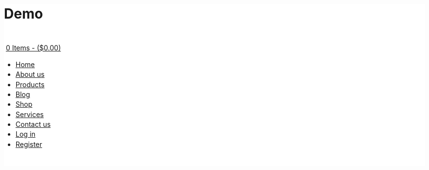 # Demo
<!DOCTYPE html>
<html lang="en">

<head>
    <meta charset="UTF-8">
    <meta name="viewport" content="width=device-width, initial-scale=1.0">
    <meta http-equiv="X-UA-Compatible" content="ie=edge">
    <title>My awesome food store</title>
    <link rel="stylesheet" type="text/css" href="https://cdn.jsdelivr.net/npm/slick-carousel@1.8.1/slick/slick.css" />
    <link rel="stylesheet" href="./css/style.css">
</head>

<body>
    <div class="main-wrapper">
        <div class="nav-background">
            <div class="mobile-logo">
                <img src="./icons/logo.svg" alt="">
            </div>
            <div class="mobile-nav">
                <div class="cart">
                    <div class="flex items-center">
                        <img src="./icons/cart-dark.svg" alt="">
                        <a href="#">0 Items - ($0.00)</a>
                    </div>
                </div>
                <div class="nav-top">
                    <ul>
                        <li>
                            <a href="#">Home</a>
                        </li>
                        <li>
                            <a href="#">About us</a>
                        </li>
                        <li>
                            <a href="#">Products</a>
                        </li>
                        <li>
                            <a href="#">Blog</a>
                        </li>
                        <li>
                            <a href="#">Shop</a>
                        </li>
                        <li>
                            <a href="#">Services</a>
                        </li>
                        <li>
                            <a href="#">Contact us</a>
                        </li>
                        <li>
                            <a href="#">Log in</a>
                        </li>
                        <li>
                            <a href="#">Register</a>
                        </li>
                    </ul>
                </div>
                <div class="contact flex items-center">
                    <img src="./icons/phone.svg" alt="">
                    <div>
